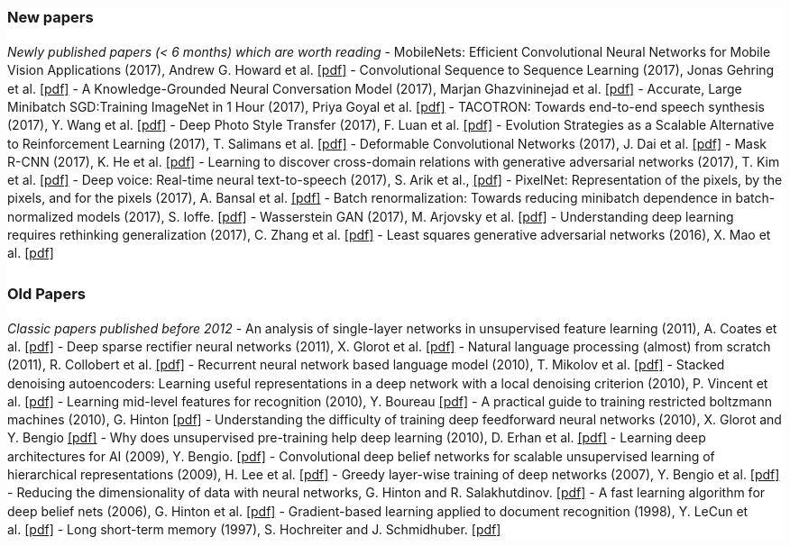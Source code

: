 
### New papers

_Newly published papers (&lt; 6 months) which are worth reading_ - MobileNets: Efficient Convolutional Neural Networks for Mobile Vision Applications (2017), Andrew G. Howard et al. [\[pdf\]](https://arxiv.org/pdf/1704.04861.pdf) - Convolutional Sequence to Sequence Learning (2017), Jonas Gehring et al. [\[pdf\]](https://arxiv.org/pdf/1705.03122) - A Knowledge-Grounded Neural Conversation Model (2017), Marjan Ghazvininejad et al. [\[pdf\]](https://arxiv.org/pdf/1702.01932) - Accurate, Large Minibatch SGD:Training ImageNet in 1 Hour (2017), Priya Goyal et al. [\[pdf\]](https://research.fb.com/wp-content/uploads/2017/06/imagenet1kin1h3.pdf) - TACOTRON: Towards end-to-end speech synthesis (2017), Y. Wang et al. [\[pdf\]](https://arxiv.org/pdf/1703.10135.pdf) - Deep Photo Style Transfer (2017), F. Luan et al. [\[pdf\]](http://arxiv.org/pdf/1703.07511v1.pdf) - Evolution Strategies as a Scalable Alternative to Reinforcement Learning (2017), T. Salimans et al. [\[pdf\]](http://arxiv.org/pdf/1703.03864v1.pdf) - Deformable Convolutional Networks (2017), J. Dai et al. [\[pdf\]](http://arxiv.org/pdf/1703.06211v2.pdf) - Mask R-CNN (2017), K. He et al. [\[pdf\]](https://128.84.21.199/pdf/1703.06870) - Learning to discover cross-domain relations with generative adversarial networks (2017), T. Kim et al. [\[pdf\]](http://arxiv.org/pdf/1703.05192v1.pdf) - Deep voice: Real-time neural text-to-speech (2017), S. Arik et al., [\[pdf\]](http://arxiv.org/pdf/1702.07825v2.pdf) - PixelNet: Representation of the pixels, by the pixels, and for the pixels (2017), A. Bansal et al. [\[pdf\]](http://arxiv.org/pdf/1702.06506v1.pdf) - Batch renormalization: Towards reducing minibatch dependence in batch-normalized models (2017), S. Ioffe. [\[pdf\]](https://arxiv.org/abs/1702.03275) - Wasserstein GAN (2017), M. Arjovsky et al. [\[pdf\]](https://arxiv.org/pdf/1701.07875v1) - Understanding deep learning requires rethinking generalization (2017), C. Zhang et al. [\[pdf\]](https://arxiv.org/pdf/1611.03530) - Least squares generative adversarial networks (2016), X. Mao et al. [\[pdf\]](https://arxiv.org/abs/1611.04076v2)

### Old Papers

_Classic papers published before 2012_ - An analysis of single-layer networks in unsupervised feature learning (2011), A. Coates et al. [\[pdf\]](http://machinelearning.wustl.edu/mlpapers/paper_files/AISTATS2011_CoatesNL11.pdf) - Deep sparse rectifier neural networks (2011), X. Glorot et al. [\[pdf\]](http://machinelearning.wustl.edu/mlpapers/paper_files/AISTATS2011_GlorotBB11.pdf) - Natural language processing (almost) from scratch (2011), R. Collobert et al. [\[pdf\]](http://arxiv.org/pdf/1103.0398) - Recurrent neural network based language model (2010), T. Mikolov et al. [\[pdf\]](http://www.fit.vutbr.cz/research/groups/speech/servite/2010/rnnlm_mikolov.pdf) - Stacked denoising autoencoders: Learning useful representations in a deep network with a local denoising criterion (2010), P. Vincent et al. [\[pdf\]](http://citeseerx.ist.psu.edu/viewdoc/download?doi=10.1.1.297.3484&rep=rep1&type=pdf) - Learning mid-level features for recognition (2010), Y. Boureau [\[pdf\]](http://ece.duke.edu/~lcarin/boureau-cvpr-10.pdf) - A practical guide to training restricted boltzmann machines (2010), G. Hinton [\[pdf\]](http://www.csri.utoronto.ca/~hinton/absps/guideTR.pdf) - Understanding the difficulty of training deep feedforward neural networks (2010), X. Glorot and Y. Bengio [\[pdf\]](http://machinelearning.wustl.edu/mlpapers/paper_files/AISTATS2010_GlorotB10.pdf) - Why does unsupervised pre-training help deep learning (2010), D. Erhan et al. [\[pdf\]](http://machinelearning.wustl.edu/mlpapers/paper_files/AISTATS2010_ErhanCBV10.pdf) - Learning deep architectures for AI (2009), Y. Bengio. [\[pdf\]](<http://sanghv.com/download/soft/machine%20learning,%20artificial%20intelligence,%20mathematics%20ebooks/ML/learning%20deep%20architectures%20for%20AI%20(2009).pdf>) - Convolutional deep belief networks for scalable unsupervised learning of hierarchical representations (2009), H. Lee et al. [\[pdf\]](http://citeseerx.ist.psu.edu/viewdoc/download?doi=10.1.1.149.802&rep=rep1&type=pdf) - Greedy layer-wise training of deep networks (2007), Y. Bengio et al. [\[pdf\]](http://machinelearning.wustl.edu/mlpapers/paper_files/NIPS2006_739.pdf) - Reducing the dimensionality of data with neural networks, G. Hinton and R. Salakhutdinov. [\[pdf\]](http://homes.mpimf-heidelberg.mpg.de/~mhelmsta/pdf/2006%20Hinton%20Salakhudtkinov%20Science.pdf) - A fast learning algorithm for deep belief nets (2006), G. Hinton et al. [\[pdf\]](http://nuyoo.utm.mx/~jjf/rna/A8%20A%20fast%20learning%20algorithm%20for%20deep%20belief%20nets.pdf) - Gradient-based learning applied to document recognition (1998), Y. LeCun et al. [\[pdf\]](http://yann.lecun.com/exdb/publis/pdf/lecun-01a.pdf) - Long short-term memory (1997), S. Hochreiter and J. Schmidhuber. [\[pdf\]](http://www.mitpressjournals.org/doi/pdfplus/10.1162/neco.1997.9.8.1735)
